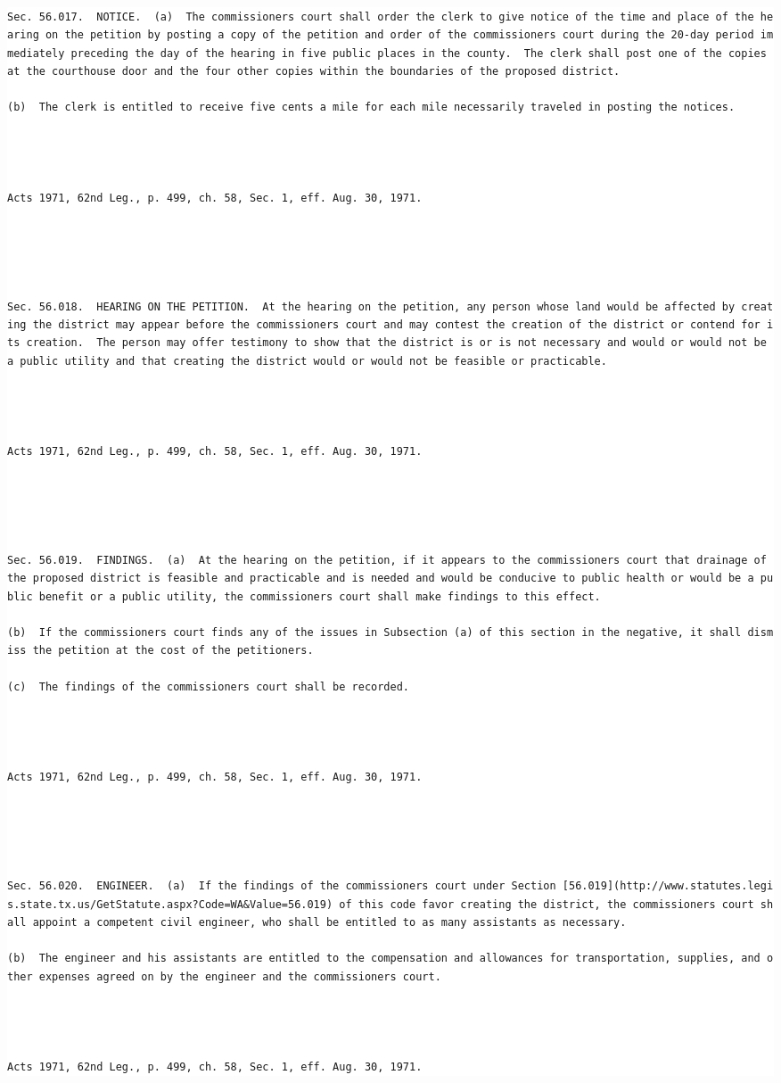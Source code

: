     
    
    
    
    Sec. 56.017.  NOTICE.  (a)  The commissioners court shall order the clerk to give notice of the time and place of the hearing on the petition by posting a copy of the petition and order of the commissioners court during the 20-day period immediately preceding the day of the hearing in five public places in the county.  The clerk shall post one of the copies at the courthouse door and the four other copies within the boundaries of the proposed district.
    
    (b)  The clerk is entitled to receive five cents a mile for each mile necessarily traveled in posting the notices.
    
    
    
    
    Acts 1971, 62nd Leg., p. 499, ch. 58, Sec. 1, eff. Aug. 30, 1971.
    
    
    
    
    
    Sec. 56.018.  HEARING ON THE PETITION.  At the hearing on the petition, any person whose land would be affected by creating the district may appear before the commissioners court and may contest the creation of the district or contend for its creation.  The person may offer testimony to show that the district is or is not necessary and would or would not be a public utility and that creating the district would or would not be feasible or practicable.
    
    
    
    
    Acts 1971, 62nd Leg., p. 499, ch. 58, Sec. 1, eff. Aug. 30, 1971.
    
    
    
    
    
    Sec. 56.019.  FINDINGS.  (a)  At the hearing on the petition, if it appears to the commissioners court that drainage of the proposed district is feasible and practicable and is needed and would be conducive to public health or would be a public benefit or a public utility, the commissioners court shall make findings to this effect.
    
    (b)  If the commissioners court finds any of the issues in Subsection (a) of this section in the negative, it shall dismiss the petition at the cost of the petitioners.
    
    (c)  The findings of the commissioners court shall be recorded.
    
    
    
    
    Acts 1971, 62nd Leg., p. 499, ch. 58, Sec. 1, eff. Aug. 30, 1971.
    
    
    
    
    
    Sec. 56.020.  ENGINEER.  (a)  If the findings of the commissioners court under Section [56.019](http://www.statutes.legis.state.tx.us/GetStatute.aspx?Code=WA&Value=56.019) of this code favor creating the district, the commissioners court shall appoint a competent civil engineer, who shall be entitled to as many assistants as necessary.
    
    (b)  The engineer and his assistants are entitled to the compensation and allowances for transportation, supplies, and other expenses agreed on by the engineer and the commissioners court.
    
    
    
    
    Acts 1971, 62nd Leg., p. 499, ch. 58, Sec. 1, eff. Aug. 30, 1971.
    